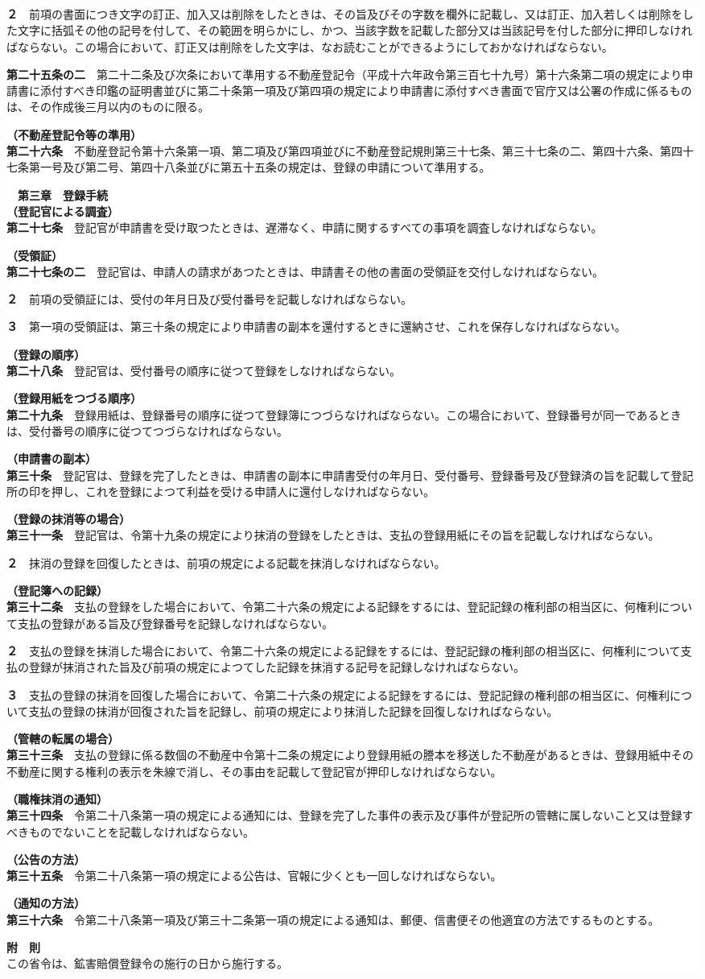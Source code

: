 **２**　前項の書面につき文字の訂正、加入又は削除をしたときは、その旨及びその字数を欄外に記載し、又は訂正、加入若しくは削除をした文字に括弧その他の記号を付して、その範囲を明らかにし、かつ、当該字数を記載した部分又は当該記号を付した部分に押印しなければならない。この場合において、訂正又は削除をした文字は、なお読むことができるようにしておかなければならない。  
  
**第二十五条の二**　第二十二条及び次条において準用する不動産登記令（平成十六年政令第三百七十九号）第十六条第二項の規定により申請書に添付すべき印鑑の証明書並びに第二十条第一項及び第四項の規定により申請書に添付すべき書面で官庁又は公署の作成に係るものは、その作成後三月以内のものに限る。  
  
**（不動産登記令等の準用）**  
**第二十六条**　不動産登記令第十六条第一項、第二項及び第四項並びに不動産登記規則第三十七条、第三十七条の二、第四十六条、第四十七条第一号及び第二号、第四十八条並びに第五十五条の規定は、登録の申請について準用する。  
  
&emsp;**第三章　登録手続**  
**（登記官による調査）**  
**第二十七条**　登記官が申請書を受け取つたときは、遅滞なく、申請に関するすべての事項を調査しなければならない。  
  
**（受領証）**  
**第二十七条の二**　登記官は、申請人の請求があつたときは、申請書その他の書面の受領証を交付しなければならない。  
  
**２**　前項の受領証には、受付の年月日及び受付番号を記載しなければならない。  
  
**３**　第一項の受領証は、第三十条の規定により申請書の副本を還付するときに還納させ、これを保存しなければならない。  
  
**（登録の順序）**  
**第二十八条**　登記官は、受付番号の順序に従つて登録をしなければならない。  
  
**（登録用紙をつづる順序）**  
**第二十九条**　登録用紙は、登録番号の順序に従つて登録簿につづらなければならない。この場合において、登録番号が同一であるときは、受付番号の順序に従つてつづらなければならない。  
  
**（申請書の副本）**  
**第三十条**　登記官は、登録を完了したときは、申請書の副本に申請書受付の年月日、受付番号、登録番号及び登録済の旨を記載して登記所の印を押し、これを登録によつて利益を受ける申請人に還付しなければならない。  
  
**（登録の抹消等の場合）**  
**第三十一条**　登記官は、令第十九条の規定により抹消の登録をしたときは、支払の登録用紙にその旨を記載しなければならない。  
  
**２**　抹消の登録を回復したときは、前項の規定による記載を抹消しなければならない。  
  
**（登記簿への記録）**  
**第三十二条**　支払の登録をした場合において、令第二十六条の規定による記録をするには、登記記録の権利部の相当区に、何権利について支払の登録がある旨及び登録番号を記録しなければならない。  
  
**２**　支払の登録を抹消した場合において、令第二十六条の規定による記録をするには、登記記録の権利部の相当区に、何権利について支払の登録が抹消された旨及び前項の規定によつてした記録を抹消する記号を記録しなければならない。  
  
**３**　支払の登録の抹消を回復した場合において、令第二十六条の規定による記録をするには、登記記録の権利部の相当区に、何権利について支払の登録の抹消が回復された旨を記録し、前項の規定により抹消した記録を回復しなければならない。  
  
**（管轄の転属の場合）**  
**第三十三条**　支払の登録に係る数個の不動産中令第十二条の規定により登録用紙の謄本を移送した不動産があるときは、登録用紙中その不動産に関する権利の表示を朱線で消し、その事由を記載して登記官が押印しなければならない。  
  
**（職権抹消の通知）**  
**第三十四条**　令第二十八条第一項の規定による通知には、登録を完了した事件の表示及び事件が登記所の管轄に属しないこと又は登録すべきものでないことを記載しなければならない。  
  
**（公告の方法）**  
**第三十五条**　令第二十八条第一項の規定による公告は、官報に少くとも一回しなければならない。  
  
**（通知の方法）**  
**第三十六条**　令第二十八条第一項及び第三十二条第一項の規定による通知は、郵便、信書便その他適宜の方法でするものとする。  
  
**附　則**  
この省令は、鉱害賠償登録令の施行の日から施行する。  
  